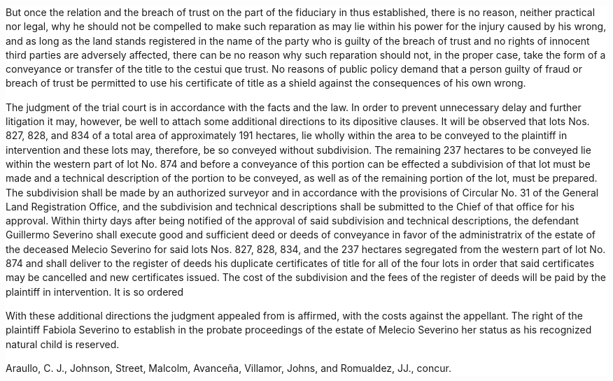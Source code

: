   

But once the relation and the breach of trust on the part of the fiduciary in thus established, there is no reason, neither practical nor legal, why he should not be compelled to make such reparation as may lie within his power for the injury caused by his wrong, and as long as the land stands registered in the name of the party who is guilty of the breach of trust and no rights of innocent third parties are adversely affected, there can be no reason why such reparation should not, in the proper case, take the form of a conveyance or transfer of the title to the cestui que trust. No reasons of public policy demand that a person guilty of fraud or breach of trust be permitted to use his certificate of title as a shield against the consequences of his own wrong.

  

The judgment of the trial court is in accordance with the facts and the law. In order to prevent unnecessary delay and further litigation it may, however, be well to attach some additional directions to its dipositive clauses. It will be observed that lots Nos. 827, 828, and 834 of a total area of approximately 191 hectares, lie wholly within the area to be conveyed to the plaintiff in intervention and these lots may, therefore, be so conveyed without subdivision. The remaining 237 hectares to be conveyed lie within the western part of lot No. 874 and before a conveyance of this portion can be effected a subdivision of that lot must be made and a technical description of the portion to be conveyed, as well as of the remaining portion of the lot, must be prepared. The subdivision shall be made by an authorized surveyor and in accordance with the provisions of Circular No. 31 of the General Land Registration Office, and the subdivision and technical descriptions shall be submitted to the Chief of that office for his approval. Within thirty days after being notified of the approval of said subdivision and technical descriptions, the defendant Guillermo Severino shall execute good and sufficient deed or deeds of conveyance in favor of the administratrix of the estate of the deceased Melecio Severino for said lots Nos. 827, 828, 834, and the 237 hectares segregated from the western part of lot No. 874 and shall deliver to the register of deeds his duplicate certificates of title for all of the four lots in order that said certificates may be cancelled and new certificates issued. The cost of the subdivision and the fees of the register of deeds will be paid by the plaintiff in intervention. It is so ordered

  

With these additional directions the judgment appealed from is affirmed, with the costs against the appellant. The right of the plaintiff Fabiola Severino to establish in the probate proceedings of the estate of Melecio Severino her status as his recognized natural child is reserved.

  

Araullo, C. J., Johnson, Street, Malcolm, Avanceña, Villamor, Johns, and Romualdez, JJ., concur.